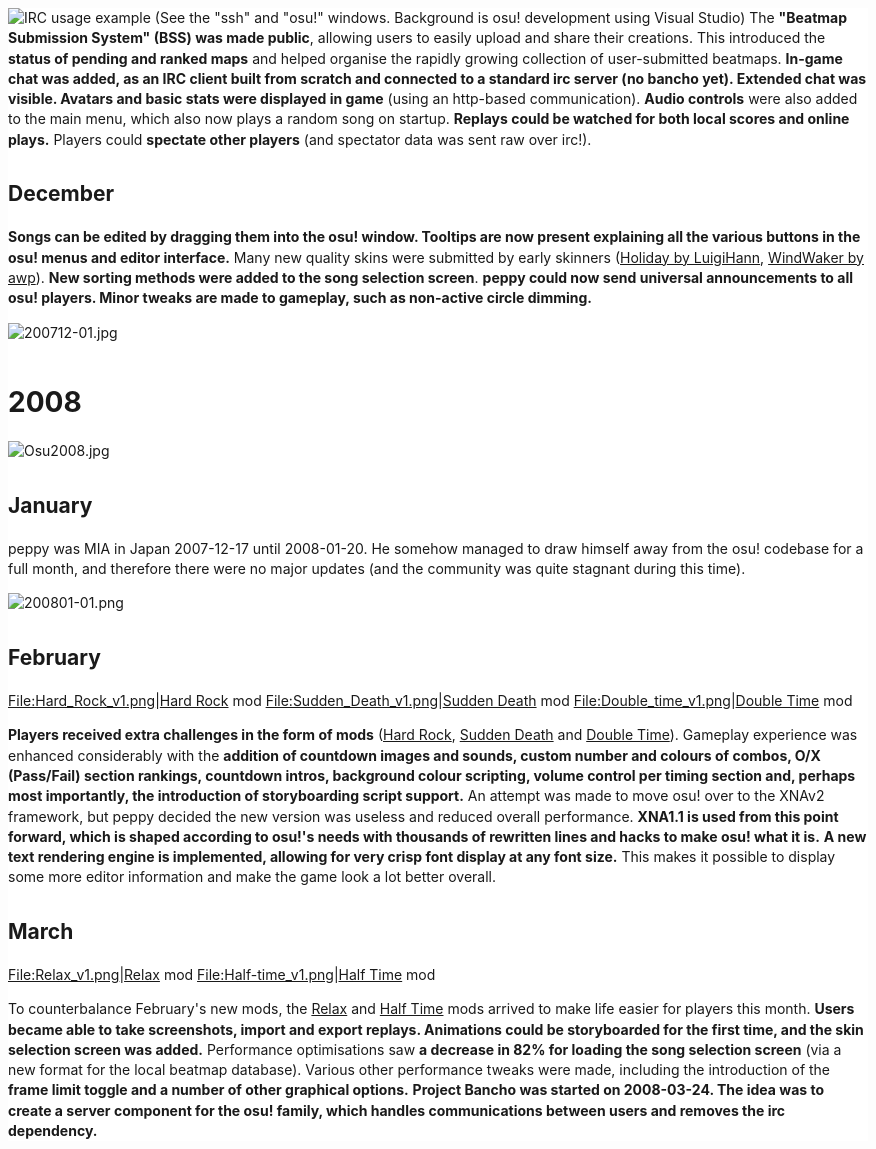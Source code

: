 <img src="200711-03.jpg" title="fig:IRC usage example (See the &quot;ssh&quot; and &quot;osu!&quot; windows. Background is osu! development using Visual Studio)" alt="IRC usage example (See the &quot;ssh&quot; and &quot;osu!&quot; windows. Background is osu! development using Visual Studio)" width="200" /> The **"Beatmap Submission System" (BSS) was made public**, allowing users to easily upload and share their creations. This introduced the **status of pending and ranked maps** and helped organise the rapidly growing collection of user-submitted beatmaps. **In-game chat was added, as an IRC client built from scratch and connected to a standard irc server (no bancho yet). Extended chat was visible. Avatars and basic stats were displayed in game** (using an http-based communication). **Audio controls** were also added to the main menu, which also now plays a random song on startup. **Replays could be watched for both local scores and online plays.** Players could **spectate other players** (and spectator data was sent raw over irc!).

December
--------

**Songs can be edited by dragging them into the osu! window. Tooltips are now present explaining all the various buttons in the osu! menus and editor interface.** Many new quality skins were submitted by early skinners ([Holiday by LuigiHann](http://osu.ppy.sh/forum/t/1139/start=0), [WindWaker by awp](http://osu.ppy.sh/forum/t/761/start=0)). **New sorting methods were added to the song selection screen**. **peppy could now send universal announcements to all osu! players. Minor tweaks are made to gameplay, such as non-active circle dimming.**

<img src="200712-01.jpg" title="fig:200712-01.jpg" alt="200712-01.jpg" width="200" />

2008
====

![](Osu2008.jpg "Osu2008.jpg")

January
-------

peppy was MIA in Japan 2007-12-17 until 2008-01-20. He somehow managed to draw himself away from the osu! codebase for a full month, and therefore there were no major updates (and the community was quite stagnant during this time).

<img src="200801-01.png" title="200801-01.png" alt="200801-01.png" width="300" />

February
--------

<File:Hard_Rock_v1.png>|[Hard Rock](Hard_Rock "wikilink") mod <File:Sudden_Death_v1.png>|[Sudden Death](Sudden_Death "wikilink") mod <File:Double_time_v1.png>|[Double Time](Double_Time "wikilink") mod

**Players received extra challenges in the form of mods** ([Hard Rock](Hard_Rock "wikilink"), [Sudden Death](Sudden_Death "wikilink") and [Double Time](Double_Time "wikilink")). Gameplay experience was enhanced considerably with the **addition of countdown images and sounds, custom number and colours of combos, O/X (Pass/Fail) section rankings, countdown intros, background colour scripting, volume control per timing section and, perhaps most importantly, the introduction of storyboarding script support.** An attempt was made to move osu! over to the XNAv2 framework, but peppy decided the new version was useless and reduced overall performance. **XNA1.1 is used from this point forward, which is shaped according to osu!'s needs with thousands of rewritten lines and hacks to make osu! what it is.** **A new text rendering engine is implemented, allowing for very crisp font display at any font size.** This makes it possible to display some more editor information and make the game look a lot better overall.

March
-----

<File:Relax_v1.png>|[Relax](Relax "wikilink") mod <File:Half-time_v1.png>|[Half Time](Half_Time "wikilink") mod

To counterbalance February's new mods, the [Relax](Relax "wikilink") and [Half Time](Half_Time "wikilink") mods arrived to make life easier for players this month. **Users became able to take screenshots, import and export replays. Animations could be storyboarded for the first time, and the skin selection screen was added.** Performance optimisations saw **a decrease in 82% for loading the song selection screen** (via a new format for the local beatmap database). Various other performance tweaks were made, including the introduction of the **frame limit toggle and a number of other graphical options.** **Project Bancho was started on 2008-03-24. The idea was to create a server component for the osu! family, which handles communications between users and removes the irc dependency.**
